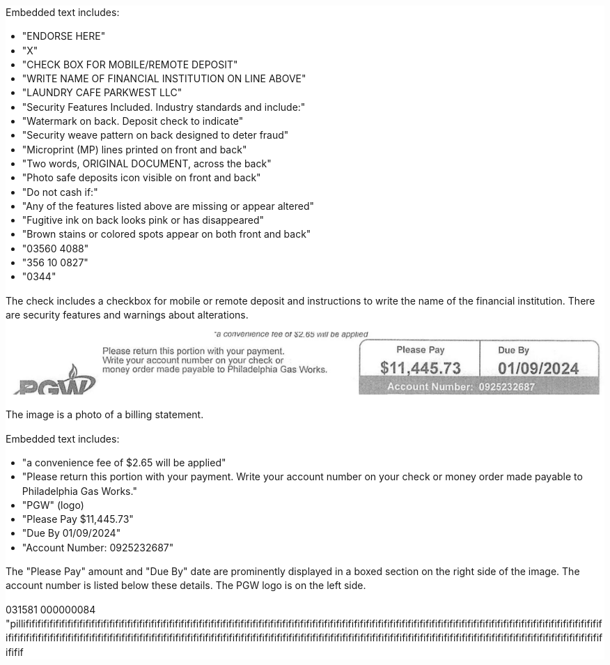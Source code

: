 Embedded text includes:

- "ENDORSE HERE"
- "X"
- "CHECK BOX FOR MOBILE/REMOTE DEPOSIT"
- "WRITE NAME OF FINANCIAL INSTITUTION ON LINE ABOVE"
- "LAUNDRY CAFE PARKWEST LLC"
- "Security Features Included. Industry standards and include:"
- "Watermark on back. Deposit check to indicate"
- "Security weave pattern on back designed to deter fraud"
- "Microprint (MP) lines printed on front and back"
- "Two words, ORIGINAL DOCUMENT, across the back"
- "Photo safe deposits icon visible on front and back"
- "Do not cash if:"
- "Any of the features listed above are missing or appear altered"
- "Fugitive ink on back looks pink or has disappeared"
- "Brown stains or colored spots appear on both front and back"
- "03560 4088"
- "356 10 0827"
- "0344"

The check includes a checkbox for mobile or remote deposit and instructions to write the name of the financial institution. There are security features and warnings about alterations.

![](images/img-2.jpeg)

The image is a photo of a billing statement. 

Embedded text includes:

- "a convenience fee of $2.65 will be applied"
- "Please return this portion with your payment. Write your account number on your check or money order made payable to Philadelphia Gas Works."
- "PGW" (logo)
- "Please Pay $11,445.73"
- "Due By 01/09/2024"
- "Account Number: 0925232687"

The "Please Pay" amount and "Due By" date are prominently displayed in a boxed section on the right side of the image. The account number is listed below these details. The PGW logo is on the left side.

031581 000000084
"pillifififififififififififififififififififififififififififififififififififififififififififififififififififififififififififififififififififififififififififififififififififififififififififififififififififififififififififififififififififififififififififififififififififififififififififififififififififififififififififififififififififififififififififififififififififififififififififififififififififififififif
